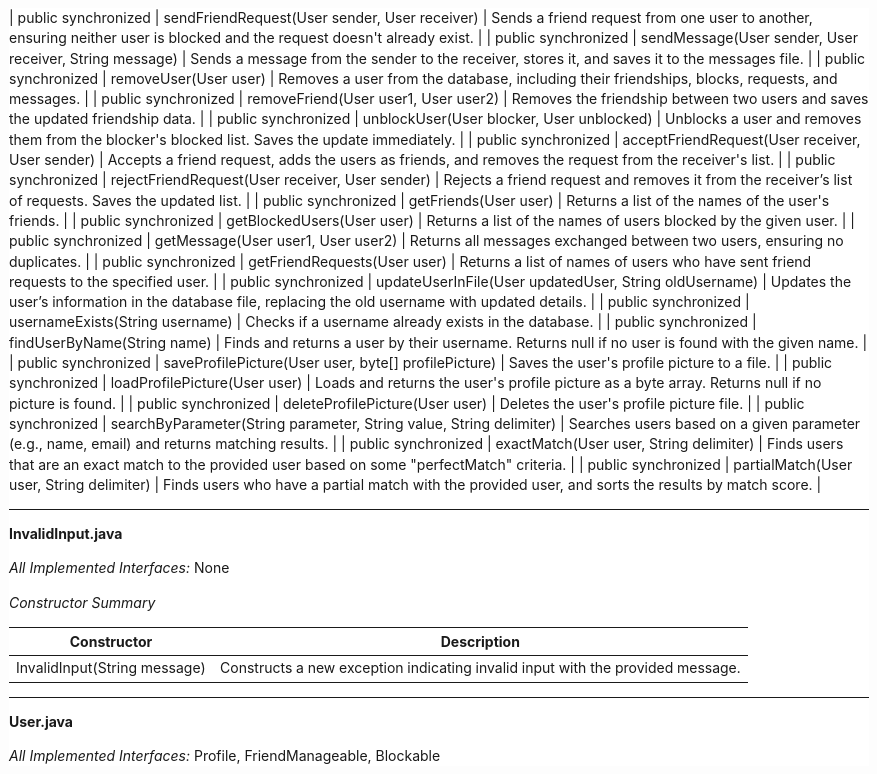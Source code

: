 | public synchronized  | sendFriendRequest(User sender, User receiver) | Sends a friend request from one user to another, ensuring neither user is blocked and the request doesn't already exist. |
| public synchronized | sendMessage(User sender, User receiver, String message) | Sends a message from the sender to the receiver, stores it, and saves it to the messages file.         |
| public synchronized | removeUser(User user)            | Removes a user from the database, including their friendships, blocks, requests, and messages.          |
| public synchronized | removeFriend(User user1, User user2) | Removes the friendship between two users and saves the updated friendship data.       |
| public synchronized | unblockUser(User blocker, User unblocked) | Unblocks a user and removes them from the blocker's blocked list. Saves the update immediately.        |
| public synchronized | acceptFriendRequest(User receiver, User sender) | Accepts a friend request, adds the users as friends, and removes the request from the receiver's list.  |
| public synchronized | rejectFriendRequest(User receiver, User sender) | Rejects a friend request and removes it from the receiver’s list of requests. Saves the updated list.   |
| public synchronized | getFriends(User user)            | Returns a list of the names of the user's friends.                                        |
| public synchronized | getBlockedUsers(User user)              | Returns a list of the names of users blocked by the given user.                    |
| public synchronized | getMessage(User user1, User user2)      | Returns all messages exchanged between two users, ensuring no duplicates.          |
| public synchronized | getFriendRequests(User user)            | Returns a list of names of users who have sent friend requests to the specified user.                  |
| public synchronized | updateUserInFile(User updatedUser, String oldUsername) | Updates the user’s information in the database file, replacing the old username with updated details.   |
| public synchronized | usernameExists(String username)         | Checks if a username already exists in the database.                               |
| public synchronized | findUserByName(String name)             | Finds and returns a user by their username. Returns null if no user is found with the given name.      |
| public synchronized | saveProfilePicture(User user, byte[] profilePicture) | Saves the user's profile picture to a file.                           |
| public synchronized | loadProfilePicture(User user)           | Loads and returns the user's profile picture as a byte array. Returns null if no picture is found.      |
| public synchronized | deleteProfilePicture(User user)         | Deletes the user's profile picture file.                                           |
| public synchronized | searchByParameter(String parameter, String value, String delimiter) | Searches users based on a given parameter (e.g., name, email) and returns matching results.             |
| public synchronized | exactMatch(User user, String delimiter)     | Finds users that are an exact match to the provided user based on some "perfectMatch" criteria.        |
| public synchronized | partialMatch(User user, String delimiter)   | Finds users who have a partial match with the provided user, and sorts the results by match score.     |

---

**InvalidInput.java**

_All Implemented Interfaces:_
None

_Constructor Summary_

| Constructor                        | Description                                         |
|------------------------------------|-----------------------------------------------------|
| InvalidInput(String message)    | Constructs a new exception indicating invalid input with the provided message. |

---

**User.java**

_All Implemented Interfaces:_
Profile, FriendManageable, Blockable
